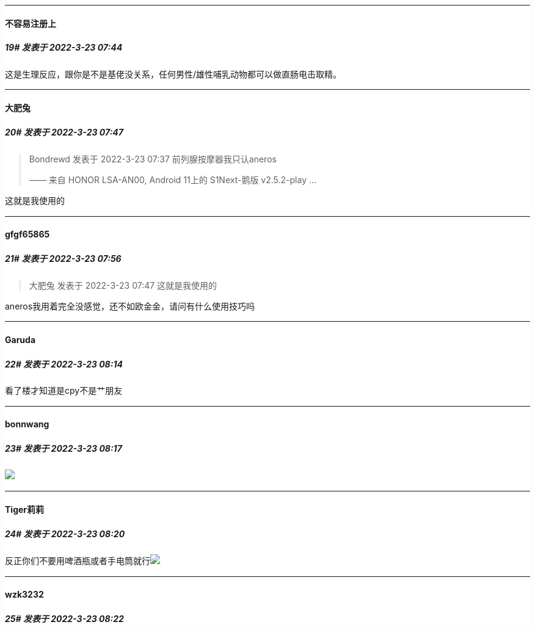 *****

####  不容易注册上  
##### 19#       发表于 2022-3-23 07:44

这是生理反应，跟你是不是基佬没关系，任何男性/雄性哺乳动物都可以做直肠电击取精。

*****

####  大肥兔  
##### 20#       发表于 2022-3-23 07:47

<blockquote>Bondrewd 发表于 2022-3-23 07:37
前列腺按摩器我只认aneros

—— 来自 HONOR LSA-AN00, Android 11上的 S1Next-鹅版 v2.5.2-play ...</blockquote>
这就是我使用的

*****

####  gfgf65865  
##### 21#       发表于 2022-3-23 07:56

<blockquote>大肥兔 发表于 2022-3-23 07:47
这就是我使用的</blockquote>
aneros我用着完全没感觉，还不如欧金金，请问有什么使用技巧吗

*****

####  Garuda  
##### 22#       发表于 2022-3-23 08:14

看了楼才知道是cpy不是艹朋友

*****

####  bonnwang  
##### 23#       发表于 2022-3-23 08:17

<img src="https://static.saraba1st.com/image/smiley/face2017/004.gif" referrerpolicy="no-referrer">

*****

####  Tiger莉莉  
##### 24#       发表于 2022-3-23 08:20

反正你们不要用啤酒瓶或者手电筒就行<img src="https://static.saraba1st.com/image/smiley/face2017/049.png" referrerpolicy="no-referrer">

*****

####  wzk3232  
##### 25#       发表于 2022-3-23 08:22
